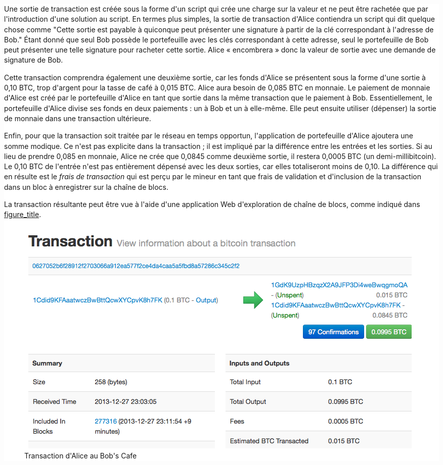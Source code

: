 <span class="indexterm"></span> <span class="indexterm"></span>Une
sortie de transaction est créée sous la forme d'un script qui crée une
charge sur la valeur et ne peut être rachetée que par l'introduction
d'une solution au script. En termes plus simples, la sortie de
transaction d'Alice contiendra un script qui dit quelque chose comme
"Cette sortie est payable à quiconque peut présenter une signature à
partir de la clé correspondant à l'adresse de Bob." Étant donné que seul
Bob possède le portefeuille avec les clés correspondant à cette adresse,
seul le portefeuille de Bob peut présenter une telle signature pour
racheter cette sortie. Alice « encombrera » donc la valeur de sortie
avec une demande de signature de Bob.

Cette transaction comprendra également une deuxième sortie, car les
fonds d'Alice se présentent sous la forme d'une sortie à 0,10 BTC, trop
d'argent pour la tasse de café à 0,015 BTC. Alice aura besoin de 0,085
BTC en monnaie. Le paiement de monnaie d'Alice est créé par le
portefeuille d'Alice en tant que sortie dans la même transaction que le
paiement à Bob. Essentiellement, le portefeuille d'Alice divise ses
fonds en deux paiements : un à Bob et un à elle-même. Elle peut ensuite
utiliser (dépenser) la sortie de monnaie dans une transaction
ultérieure.

Enfin, pour que la transaction soit traitée par le réseau en temps
opportun, l'application de portefeuille d'Alice ajoutera une somme
modique. Ce n'est pas explicite dans la transaction ; il est impliqué
par la différence entre les entrées et les sorties. Si au lieu de
prendre 0,085 en monnaie, Alice ne crée que 0,0845 comme deuxième
sortie, il restera 0,0005 BTC (un demi-millibitcoin). Le 0,10 BTC de
l'entrée n'est pas entièrement dépensé avec les deux sorties, car elles
totaliseront moins de 0,10. La différence qui en résulte est le *frais
de transaction* qui est perçu par le mineur en tant que frais de
validation et d'inclusion de la transaction dans un bloc à enregistrer
sur la chaîne de blocs.

La transaction résultante peut être vue à l'aide d'une application Web
d'exploration de chaîne de blocs, comme indiqué dans
[figure\_title](#transaction-alice).

<figure>
<img src="images/mbc2_0208.png" id="transaction-alice"
alt="Transaction d&#39;Alice au Bob&#39;s Cafe" />
<figcaption aria-hidden="true">Transaction d'Alice au Bob's
Cafe</figcaption>